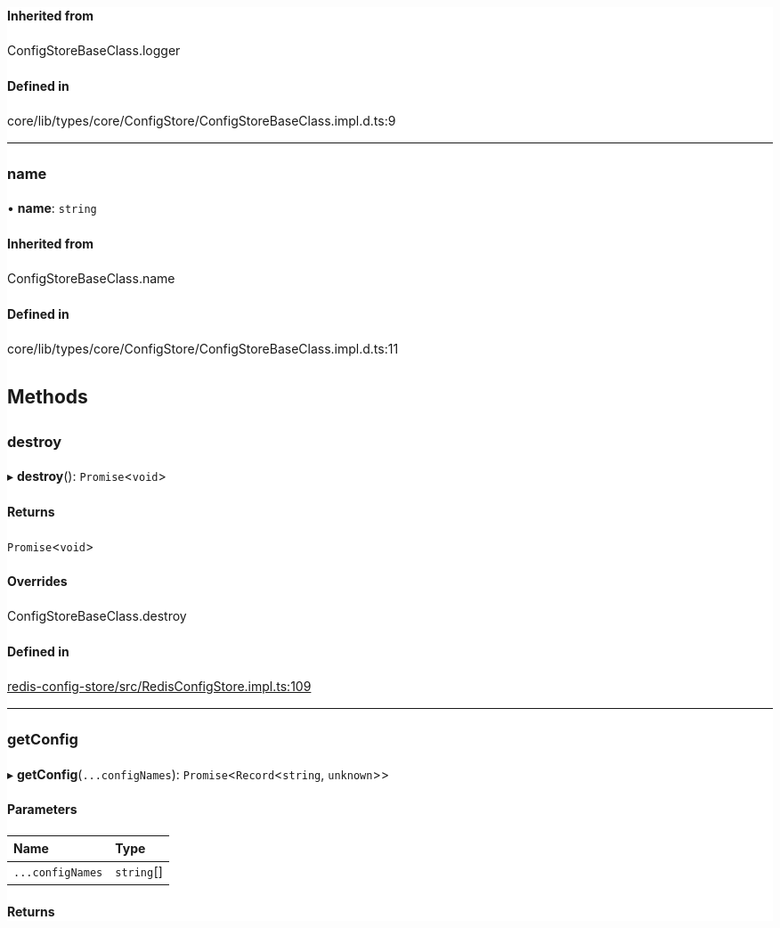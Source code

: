 #### Inherited from

ConfigStoreBaseClass.logger

#### Defined in

core/lib/types/core/ConfigStore/ConfigStoreBaseClass.impl.d.ts:9

___

### name

• **name**: `string`

#### Inherited from

ConfigStoreBaseClass.name

#### Defined in

core/lib/types/core/ConfigStore/ConfigStoreBaseClass.impl.d.ts:11

## Methods

### destroy

▸ **destroy**(): `Promise`<`void`\>

#### Returns

`Promise`<`void`\>

#### Overrides

ConfigStoreBaseClass.destroy

#### Defined in

[redis-config-store/src/RedisConfigStore.impl.ts:109](https://github.com/sebastianwessel/purista/blob/master/packages/redis-config-store/src/RedisConfigStore.impl.ts#L109)

___

### getConfig

▸ **getConfig**(`...configNames`): `Promise`<`Record`<`string`, `unknown`\>\>

#### Parameters

| Name | Type |
| :------ | :------ |
| `...configNames` | `string`[] |

#### Returns
